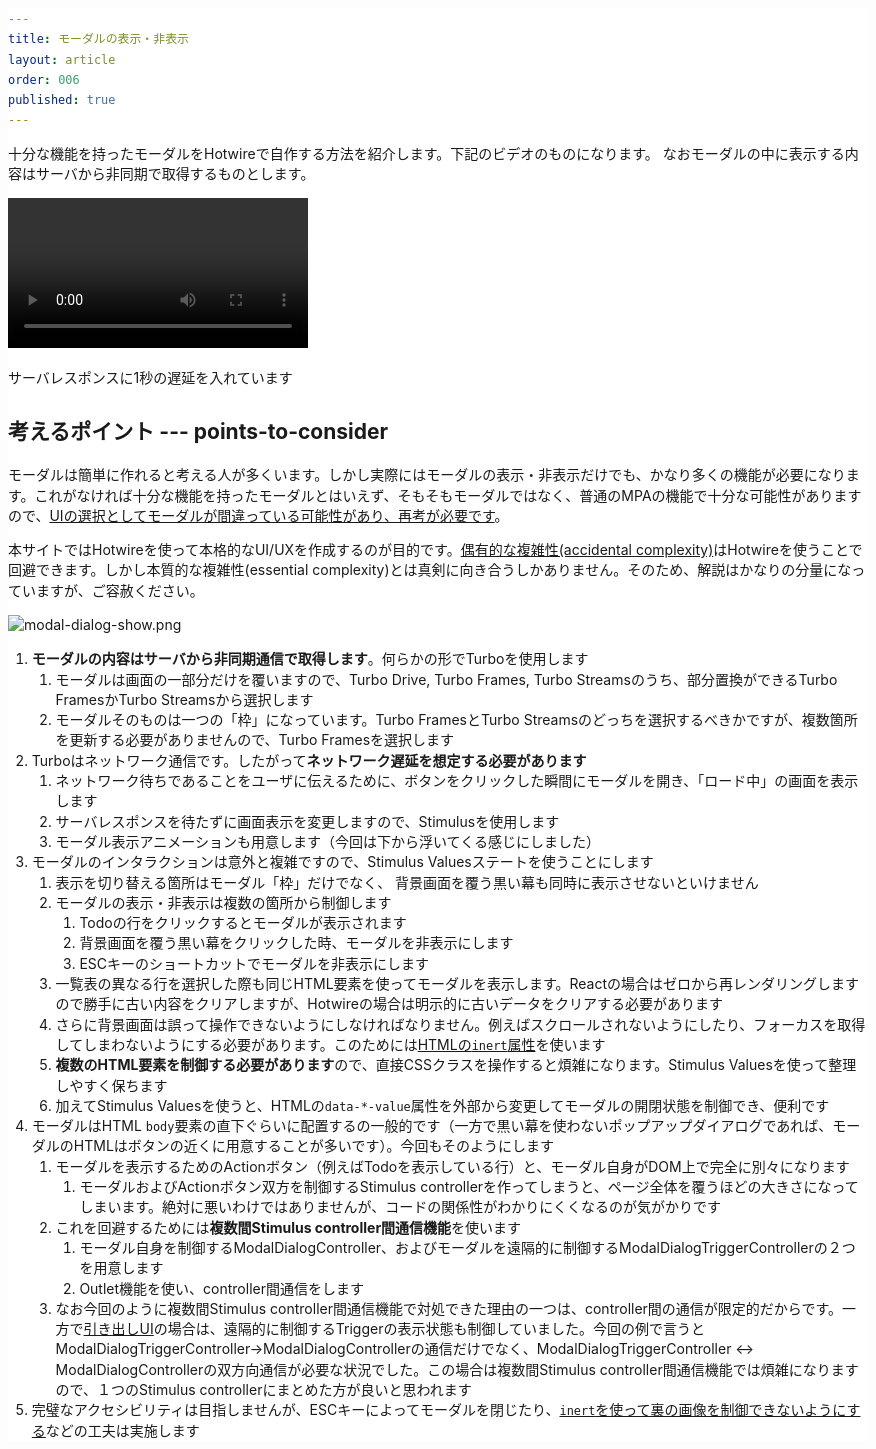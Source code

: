 ```yaml
---
title: モーダルの表示・非表示
layout: article
order: 006
published: true
---
```


十分な機能を持ったモーダルをHotwireで自作する方法を紹介します。下記のビデオのものになります。
なおモーダルの中に表示する内容はサーバから非同期で取得するものとします。

![modal.mov](content_images/modal.mov "max-w-[500px] mx-auto")
<div class="text-sm font-bold max-w-[500px] mx-auto">
サーバレスポンスに1秒の遅延を入れています
</div>

## 考えるポイント --- points-to-consider

モーダルは簡単に作れると考える人が多くいます。しかし実際にはモーダルの表示・非表示だけでも、かなり多くの機能が必要になります。これがなければ十分な機能を持ったモーダルとはいえず、そもそもモーダルではなく、普通のMPAの機能で十分な可能性がありますので、[UIの選択としてモーダルが間違っている可能性があり、再考が必要です](/opinions/should_you_use_modals)。

本サイトではHotwireを使って本格的なUI/UXを作成するのが目的です。[偶有的な複雑性(accidental complexity)](https://ja.wikipedia.org/wiki/銀の弾などない)はHotwireを使うことで回避できます。しかし本質的な複雑性(essential complexity)とは真剣に向き合うしかありません。そのため、解説はかなりの分量になっていますが、ご容赦ください。

![modal-dialog-show.png](content_images/modal-dialog-show.png "max-w-full")

1. **モーダルの内容はサーバから非同期通信で取得します**。何らかの形でTurboを使用します
   1. モーダルは画面の一部分だけを覆いますので、Turbo Drive, Turbo Frames, Turbo Streamsのうち、部分置換ができるTurbo FramesかTurbo Streamsから選択します
   2. モーダルそのものは一つの「枠」になっています。Turbo FramesとTurbo Streamsのどっちを選択するべきかですが、複数箇所を更新する必要がありませんので、Turbo Framesを選択します
2. Turboはネットワーク通信です。したがって**ネットワーク遅延を想定する必要があります**
   1. ネットワーク待ちであることをユーザに伝えるために、ボタンをクリックした瞬間にモーダルを開き、「ロード中」の画面を表示します
   2. サーバレスポンスを待たずに画面表示を変更しますので、Stimulusを使用します
   3. モーダル表示アニメーションも用意します（今回は下から浮いてくる感じにしました）
3. モーダルのインタラクションは意外と複雑ですので、Stimulus Valuesステートを使うことにします
   1. 表示を切り替える箇所はモーダル「枠」だけでなく、 背景画面を覆う黒い幕も同時に表示させないといけません
   2. モーダルの表示・非表示は複数の箇所から制御します
      1. Todoの行をクリックするとモーダルが表示されます
      2. 背景画面を覆う黒い幕をクリックした時、モーダルを非表示にします
      3. ESCキーのショートカットでモーダルを非表示にします
   3. 一覧表の異なる行を選択した際も同じHTML要素を使ってモーダルを表示します。Reactの場合はゼロから再レンダリングしますので勝手に古い内容をクリアしますが、Hotwireの場合は明示的に古いデータをクリアする必要があります
   4. さらに背景画面は誤って操作できないようにしなければなりません。例えばスクロールされないようにしたり、フォーカスを取得してしまわないようにする必要があります。このためには[HTMLの`inert`属性](https://developer.mozilla.org/ja/docs/Web/API/HTMLElement/inert)を使います
   5. **複数のHTML要素を制御する必要があります**ので、直接CSSクラスを操作すると煩雑になります。Stimulus Valuesを使って整理しやすく保ちます
   6. 加えてStimulus Valuesを使うと、HTMLの`data-*-value`属性を外部から変更してモーダルの開閉状態を制御でき、便利です
4. モーダルはHTML `body`要素の直下ぐらいに配置するの一般的です（一方で黒い幕を使わないポップアップダイアログであれば、モーダルのHTMLはボタンの近くに用意することが多いです）。今回もそのようにします
   1. モーダルを表示するためのActionボタン（例えばTodoを表示している行）と、モーダル自身がDOM上で完全に別々になります
      1. モーダルおよびActionボタン双方を制御するStimulus controllerを作ってしまうと、ページ全体を覆うほどの大きさになってしまいます。絶対に悪いわけではありませんが、コードの関係性がわかりにくくなるのが気がかりです
   2. これを回避するためには**複数間Stimulus controller間通信機能**を使います
      1. モーダル自身を制御するModalDialogController、およびモーダルを遠隔的に制御するModalDialogTriggerControllerの２つを用意します
      2. Outlet機能を使い、controller間通信をします 
   3. なお今回のように複数間Stimulus controller間通信機能で対処できた理由の一つは、controller間の通信が限定的だからです。一方で[引き出しUI](/examples/drawer)の場合は、遠隔的に制御するTriggerの表示状態も制御していました。今回の例で言うとModalDialogTriggerController→ModalDialogControllerの通信だけでなく、ModalDialogTriggerController ↔︎ ModalDialogControllerの双方向通信が必要な状況でした。この場合は複数間Stimulus controller間通信機能では煩雑になりますので、１つのStimulus controllerにまとめた方が良いと思われます
5. 完璧なアクセシビリティは目指しませんが、ESCキーによってモーダルを閉じたり、[`inert`を使って裏の画像を制御できないようにする](https://developer.mozilla.org/ja/docs/Web/API/HTMLElement/inert)などの工夫は実施します
